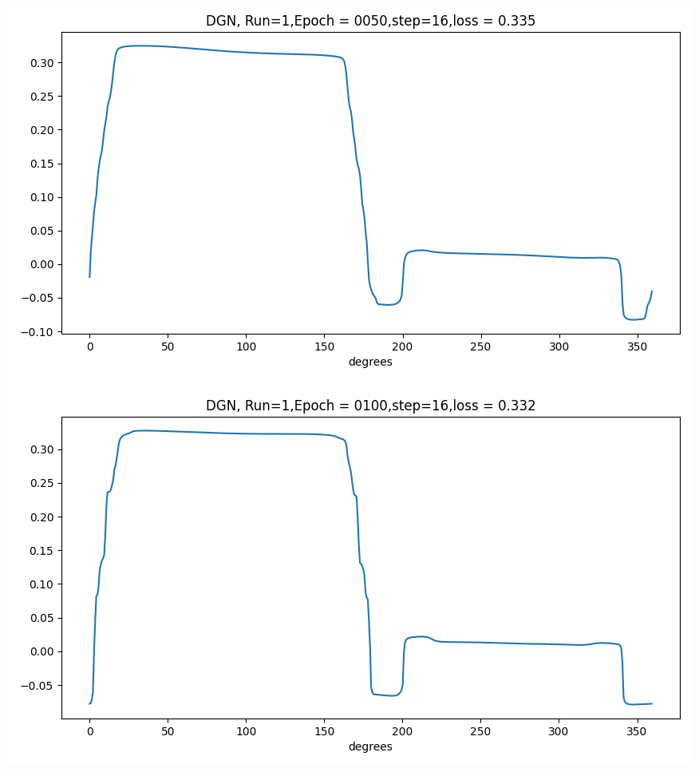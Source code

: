 <p align="center"> <img src= 'all_figs/Preds(DGN, Run=1,Epoch = 0050,step=16,loss = 0.335).png' /> </p>
<p align="center"> <img src= 'all_figs/Preds(DGN, Run=1,Epoch = 0100,step=16,loss = 0.332).png' /> </p>